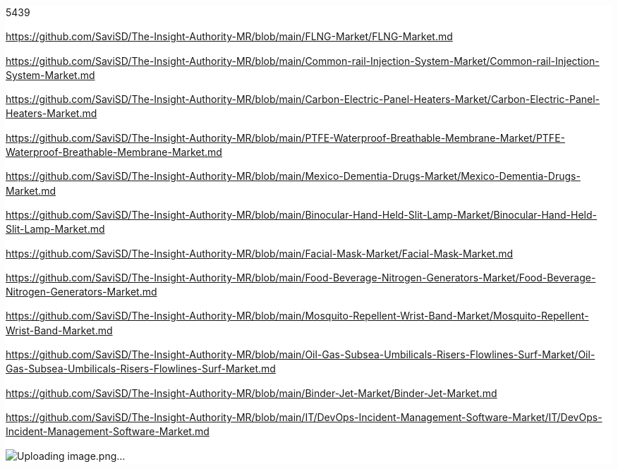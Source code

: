 5439</p><p><a href="https://github.com/SaviSD/The-Insight-Authority-MR/blob/main/FLNG-Market/FLNG-Market.md">https://github.com/SaviSD/The-Insight-Authority-MR/blob/main/FLNG-Market/FLNG-Market.md</a></p><p><a href="https://github.com/SaviSD/The-Insight-Authority-MR/blob/main/Common-rail-Injection-System-Market/Common-rail-Injection-System-Market.md">https://github.com/SaviSD/The-Insight-Authority-MR/blob/main/Common-rail-Injection-System-Market/Common-rail-Injection-System-Market.md</a></p><p><a href="https://github.com/SaviSD/The-Insight-Authority-MR/blob/main/Carbon-Electric-Panel-Heaters-Market/Carbon-Electric-Panel-Heaters-Market.md">https://github.com/SaviSD/The-Insight-Authority-MR/blob/main/Carbon-Electric-Panel-Heaters-Market/Carbon-Electric-Panel-Heaters-Market.md</a></p><p><a href="https://github.com/SaviSD/The-Insight-Authority-MR/blob/main/PTFE-Waterproof-Breathable-Membrane-Market/PTFE-Waterproof-Breathable-Membrane-Market.md">https://github.com/SaviSD/The-Insight-Authority-MR/blob/main/PTFE-Waterproof-Breathable-Membrane-Market/PTFE-Waterproof-Breathable-Membrane-Market.md</a></p><p><a href="https://github.com/SaviSD/The-Insight-Authority-MR/blob/main/Mexico-Dementia-Drugs-Market/Mexico-Dementia-Drugs-Market.md">https://github.com/SaviSD/The-Insight-Authority-MR/blob/main/Mexico-Dementia-Drugs-Market/Mexico-Dementia-Drugs-Market.md</a></p><p><a href="https://github.com/SaviSD/The-Insight-Authority-MR/blob/main/Binocular-Hand-Held-Slit-Lamp-Market/Binocular-Hand-Held-Slit-Lamp-Market.md">https://github.com/SaviSD/The-Insight-Authority-MR/blob/main/Binocular-Hand-Held-Slit-Lamp-Market/Binocular-Hand-Held-Slit-Lamp-Market.md</a></p><p><a href="https://github.com/SaviSD/The-Insight-Authority-MR/blob/main/Facial-Mask-Market/Facial-Mask-Market.md">https://github.com/SaviSD/The-Insight-Authority-MR/blob/main/Facial-Mask-Market/Facial-Mask-Market.md</a></p><p><a href="https://github.com/SaviSD/The-Insight-Authority-MR/blob/main/Food-Beverage-Nitrogen-Generators-Market/Food-Beverage-Nitrogen-Generators-Market.md">https://github.com/SaviSD/The-Insight-Authority-MR/blob/main/Food-Beverage-Nitrogen-Generators-Market/Food-Beverage-Nitrogen-Generators-Market.md</a></p><p><a href="https://github.com/SaviSD/The-Insight-Authority-MR/blob/main/Mosquito-Repellent-Wrist-Band-Market/Mosquito-Repellent-Wrist-Band-Market.md">https://github.com/SaviSD/The-Insight-Authority-MR/blob/main/Mosquito-Repellent-Wrist-Band-Market/Mosquito-Repellent-Wrist-Band-Market.md</a></p><p><a href="https://github.com/SaviSD/The-Insight-Authority-MR/blob/main/Oil-Gas-Subsea-Umbilicals-Risers-Flowlines-Surf-Market/Oil-Gas-Subsea-Umbilicals-Risers-Flowlines-Surf-Market.md">https://github.com/SaviSD/The-Insight-Authority-MR/blob/main/Oil-Gas-Subsea-Umbilicals-Risers-Flowlines-Surf-Market/Oil-Gas-Subsea-Umbilicals-Risers-Flowlines-Surf-Market.md</a></p><p><a href="https://github.com/SaviSD/The-Insight-Authority-MR/blob/main/Binder-Jet-Market/Binder-Jet-Market.md">https://github.com/SaviSD/The-Insight-Authority-MR/blob/main/Binder-Jet-Market/Binder-Jet-Market.md</a></p><p><a href="https://github.com/SaviSD/The-Insight-Authority-MR/blob/main/IT/DevOps-Incident-Management-Software-Market/IT/DevOps-Incident-Management-Software-Market.md">https://github.com/SaviSD/The-Insight-Authority-MR/blob/main/IT/DevOps-Incident-Management-Software-Market/IT/DevOps-Incident-Management-Software-Market.md</a></p>
![Uploading image.png…]()
